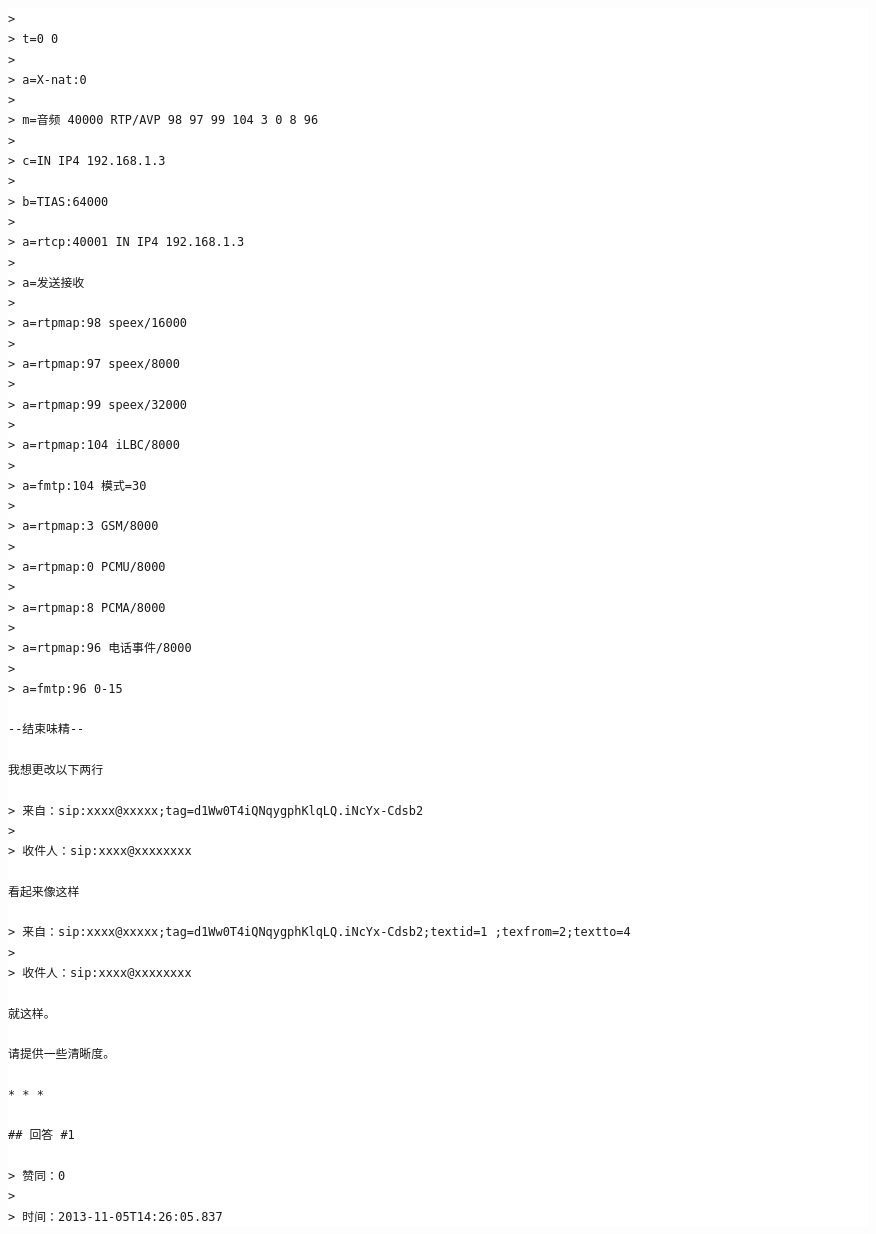 ```
> 
> t=0 0
> 
> a=X-nat:0
> 
> m=音频 40000 RTP/AVP 98 97 99 104 3 0 8 96
> 
> c=IN IP4 192.168.1.3
> 
> b=TIAS:64000
> 
> a=rtcp:40001 IN IP4 192.168.1.3
> 
> a=发送接收
> 
> a=rtpmap:98 speex/16000
> 
> a=rtpmap:97 speex/8000
> 
> a=rtpmap:99 speex/32000
> 
> a=rtpmap:104 iLBC/8000
> 
> a=fmtp:104 模式=30
> 
> a=rtpmap:3 GSM/8000
> 
> a=rtpmap:0 PCMU/8000
> 
> a=rtpmap:8 PCMA/8000
> 
> a=rtpmap:96 电话事件/8000
> 
> a=fmtp:96 0-15

--结束味精--

我想更改以下两行

> 来自：sip:xxxx@xxxxx;tag=d1Ww0T4iQNqygphKlqLQ.iNcYx-Cdsb2
> 
> 收件人：sip:xxxx@xxxxxxxx

看起来像这样

> 来自：sip:xxxx@xxxxx;tag=d1Ww0T4iQNqygphKlqLQ.iNcYx-Cdsb2;textid=1 ;texfrom=2;textto=4
> 
> 收件人：sip:xxxx@xxxxxxxx

就这样。

请提供一些清晰度。

* * *

## 回答 #1

> 赞同：0
> 
> 时间：2013-11-05T14:26:05.837

```